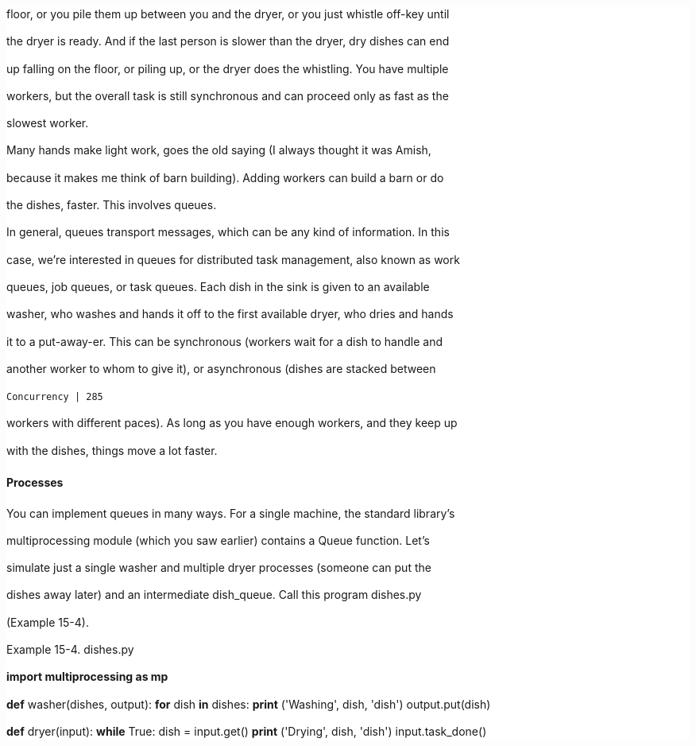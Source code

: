 floor, or you pile them up between you and the dryer, or you just whistle off-key until

the dryer is ready. And if the last person is slower than the dryer, dry dishes can end

up falling on the floor, or piling up, or the dryer does the whistling. You have multiple

workers, but the overall task is still synchronous and can proceed only as fast as the

slowest worker.

Many hands make light work, goes the old saying (I always thought it was Amish,

because it makes me think of barn building). Adding workers can build a barn or do

the dishes, faster. This involves queues.

In general, queues transport messages, which can be any kind of information. In this

case, we’re interested in queues for distributed task management, also known as work

queues, job queues, or task queues. Each dish in the sink is given to an available

washer, who washes and hands it off to the first available dryer, who dries and hands

it to a put-away-er. This can be synchronous (workers wait for a dish to handle and

another worker to whom to give it), or asynchronous (dishes are stacked between

```
Concurrency | 285
```

workers with different paces). As long as you have enough workers, and they keep up

with the dishes, things move a lot faster.

#### Processes

You can implement queues in many ways. For a single machine, the standard library’s

multiprocessing module (which you saw earlier) contains a Queue function. Let’s

simulate just a single washer and multiple dryer processes (someone can put the

dishes away later) and an intermediate dish_queue. Call this program dishes.py

(Example 15-4).

Example 15-4. dishes.py

**import multiprocessing as mp**

**def** washer(dishes, output):
**for** dish **in** dishes:
**print** ('Washing', dish, 'dish')
output.put(dish)

**def** dryer(input):
**while** True:
dish = input.get()
**print** ('Drying', dish, 'dish')
input.task_done()
